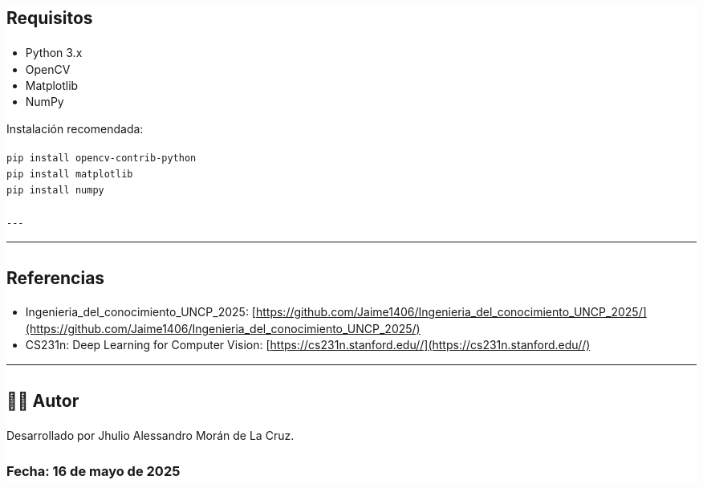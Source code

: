 
## Requisitos

* Python 3.x
* OpenCV
* Matplotlib
* NumPy

Instalación recomendada:

```bash
pip install opencv-contrib-python
pip install matplotlib
pip install numpy

---
```

---

## Referencias

* Ingenieria_del_conocimiento_UNCP_2025: [https://github.com/Jaime1406/Ingenieria_del_conocimiento_UNCP_2025/](https://github.com/Jaime1406/Ingenieria_del_conocimiento_UNCP_2025/)
* CS231n: Deep Learning for Computer Vision: [https://cs231n.stanford.edu//](https://cs231n.stanford.edu//)

---

## 🧑‍💻 Autor

Desarrollado por Jhulio Alessandro Morán de La Cruz.

### Fecha: 16 de mayo de 2025

